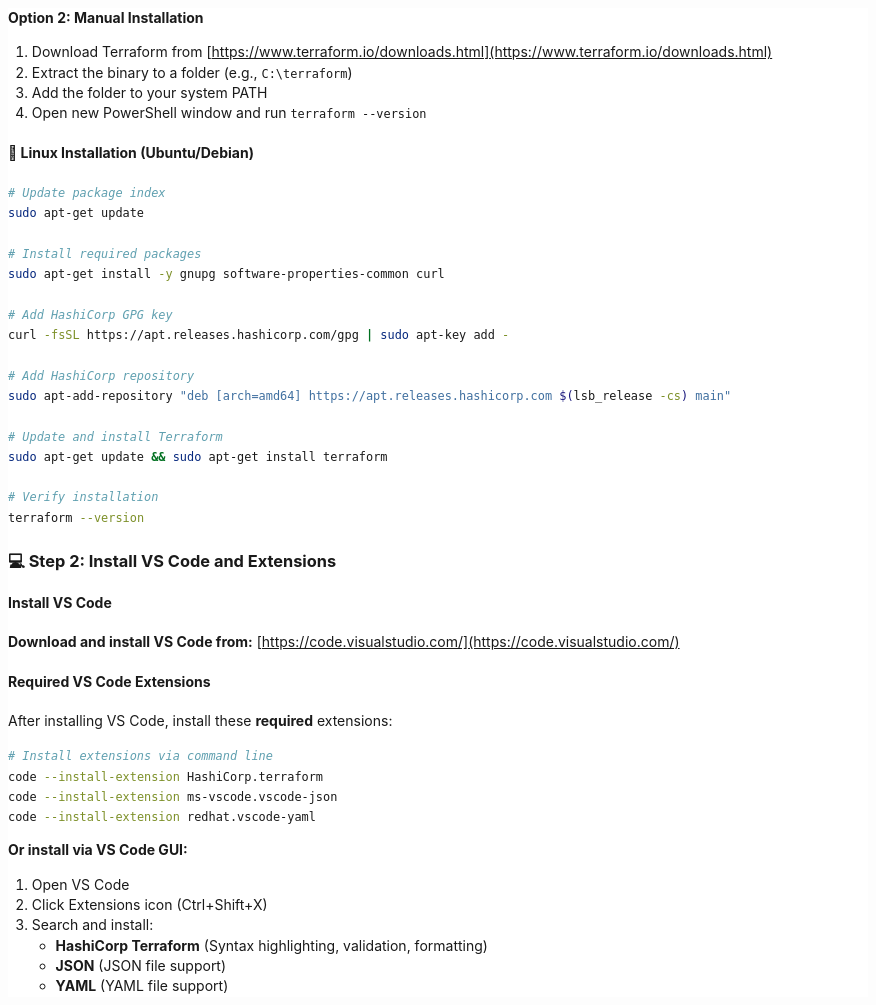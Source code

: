 **Option 2: Manual Installation**
1. Download Terraform from [https://www.terraform.io/downloads.html](https://www.terraform.io/downloads.html)
2. Extract the binary to a folder (e.g., `C:\terraform`)
3. Add the folder to your system PATH
4. Open new PowerShell window and run `terraform --version`

#### 🐧 Linux Installation (Ubuntu/Debian)

```bash
# Update package index
sudo apt-get update

# Install required packages
sudo apt-get install -y gnupg software-properties-common curl

# Add HashiCorp GPG key
curl -fsSL https://apt.releases.hashicorp.com/gpg | sudo apt-key add -

# Add HashiCorp repository
sudo apt-add-repository "deb [arch=amd64] https://apt.releases.hashicorp.com $(lsb_release -cs) main"

# Update and install Terraform
sudo apt-get update && sudo apt-get install terraform

# Verify installation
terraform --version
```

### 💻 Step 2: Install VS Code and Extensions

#### Install VS Code

**Download and install VS Code from:** [https://code.visualstudio.com/](https://code.visualstudio.com/)

#### Required VS Code Extensions

After installing VS Code, install these **required** extensions:

```bash
# Install extensions via command line
code --install-extension HashiCorp.terraform
code --install-extension ms-vscode.vscode-json
code --install-extension redhat.vscode-yaml
```

**Or install via VS Code GUI:**
1. Open VS Code
2. Click Extensions icon (Ctrl+Shift+X)
3. Search and install:
   - **HashiCorp Terraform** (Syntax highlighting, validation, formatting)
   - **JSON** (JSON file support)
   - **YAML** (YAML file support)
